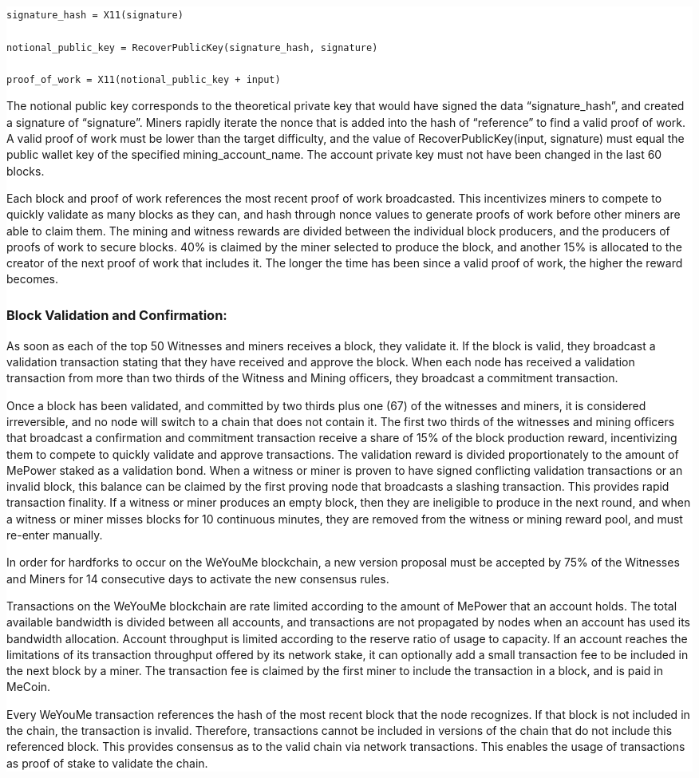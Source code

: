     signature_hash = X11(signature)

    notional_public_key = RecoverPublicKey(signature_hash, signature)

    proof_of_work = X11(notional_public_key + input)

The notional public key corresponds to the theoretical private key that would have signed the data “signature_hash”, and created a signature of “signature”. Miners rapidly iterate the nonce that is added into the hash of “reference” to find a valid proof of work. A valid proof of work must be lower than the target difficulty, and the value of RecoverPublicKey(input, signature) must equal the public wallet key of the specified mining_account_name. The account private key must not have been changed in the last 60 blocks.

Each block and proof of work references the most recent proof of work broadcasted. This incentivizes miners to compete to quickly validate as many blocks as they can, and hash through nonce values to generate proofs of work before other miners are able to claim them. The mining and witness rewards are divided between the individual block producers, and the producers of proofs of work to secure blocks. 40% is claimed by the miner selected to produce the block, and another 15% is allocated to the creator of the next proof of work that includes it. The longer the time has been since a valid proof of work, the higher the reward becomes. 

### Block Validation and Confirmation:

As soon as each of the top 50 Witnesses and miners receives a block, they validate it. If the block is valid, they broadcast a validation transaction stating that they have received and approve the block. When each node has received a validation transaction from more than two thirds of the Witness and Mining officers, they broadcast a commitment transaction. 

Once a block has been validated, and committed by two thirds plus one (67) of the witnesses and miners, it is considered irreversible, and no node will switch to a chain that does not contain it. The first two thirds of the witnesses and mining officers that broadcast a confirmation and commitment transaction receive a share of 15% of the block production reward, incentivizing them to compete to quickly validate and approve transactions. The validation reward is divided proportionately to the amount of MePower staked as a validation bond. When a witness or miner is proven to have signed conflicting validation transactions or an invalid block, this balance can be claimed by the first proving node that broadcasts a slashing transaction. This provides rapid transaction finality. 
If a witness or miner produces an empty block, then they are ineligible to produce in the next round, and when a witness or miner misses blocks for 10 continuous minutes, they are removed from the witness or mining reward pool, and must re-enter manually. 

In order for hardforks to occur on the WeYouMe blockchain, a new version proposal must be accepted by 75% of the Witnesses and Miners for 14 consecutive days to activate the new consensus rules. 

Transactions on the WeYouMe blockchain are rate limited according to the amount of MePower that an account holds. The total available bandwidth is divided between all accounts, and transactions are not propagated by nodes when an account has used its bandwidth allocation. Account throughput is limited according to the reserve ratio of usage to capacity. If an account reaches the limitations of its transaction throughput offered by its network stake, it can optionally add a small transaction fee to be included in the next block by a miner. The transaction fee is claimed by the first miner to include the transaction in a block, and is paid in MeCoin.

Every WeYouMe transaction references the hash of the most recent block that the node recognizes. If that block is not included in the chain, the transaction is invalid. Therefore, transactions cannot be included in versions of the chain that do not include this referenced block. This provides consensus as to the valid chain via network transactions. This enables the usage of transactions as proof of stake to validate the chain. 
